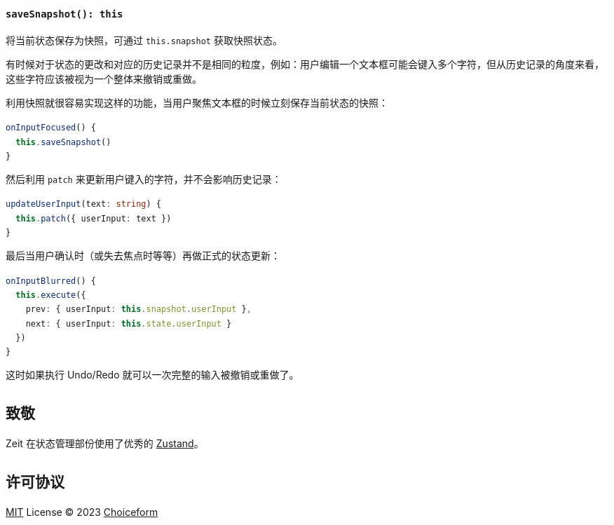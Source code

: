 ### `saveSnapshot(): this`

将当前状态保存为快照，可通过 `this.snapshot` 获取快照状态。

有时候对于状态的更改和对应的历史记录并不是相同的粒度，例如：用户编辑一个文本框可能会键入多个字符，但从历史记录的角度来看，这些字符应该被视为一个整体来撤销或重做。

利用快照就很容易实现这样的功能，当用户聚焦文本框的时候立刻保存当前状态的快照：

```ts
onInputFocused() {
  this.saveSnapshot()
}
```

然后利用 `patch` 来更新用户键入的字符，并不会影响历史记录：

```ts
updateUserInput(text: string) {
  this.patch({ userInput: text })
}
```

最后当用户确认时（或失去焦点时等等）再做正式的状态更新：

```ts
onInputBlurred() {
  this.execute({
    prev: { userInput: this.snapshot.userInput },
    next: { userInput: this.state.userInput }
  })
}
```

这时如果执行 Undo/Redo 就可以一次完整的输入被撤销或重做了。

## 致敬

Zeit 在状态管理部份使用了优秀的 [Zustand](https://docs.pmnd.rs/zustand/getting-started/introduction)。

## 许可协议

[MIT](LICENSE) License © 2023 [Choiceform](https://github.com/choice-form)
